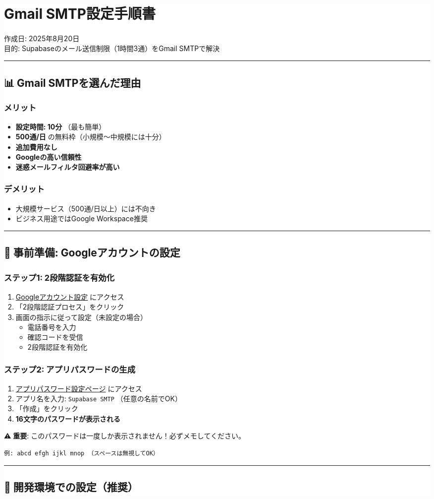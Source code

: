 # Gmail SMTP設定手順書

作成日: 2025年8月20日  
目的: Supabaseのメール送信制限（1時間3通）をGmail SMTPで解決

---

## 📊 Gmail SMTPを選んだ理由

### メリット
- **設定時間: 10分** （最も簡単）
- **500通/日** の無料枠（小規模〜中規模には十分）
- **追加費用なし**
- **Googleの高い信頼性**
- **迷惑メールフィルタ回避率が高い**

### デメリット
- 大規模サービス（500通/日以上）には不向き
- ビジネス用途ではGoogle Workspace推奨

---

## 🔐 事前準備: Googleアカウントの設定

### ステップ1: 2段階認証を有効化

1. [Googleアカウント設定](https://myaccount.google.com/security) にアクセス
2. 「2段階認証プロセス」をクリック
3. 画面の指示に従って設定（未設定の場合）
   - 電話番号を入力
   - 確認コードを受信
   - 2段階認証を有効化

### ステップ2: アプリパスワードの生成

1. [アプリパスワード設定ページ](https://myaccount.google.com/apppasswords) にアクセス
2. アプリ名を入力: `Supabase SMTP` （任意の名前でOK）
3. 「作成」をクリック
4. **16文字のパスワードが表示される**

⚠️ **重要**: このパスワードは一度しか表示されません！必ずメモしてください。

```
例: abcd efgh ijkl mnop （スペースは無視してOK）
```

---

## 🚀 開発環境での設定（推奨）
